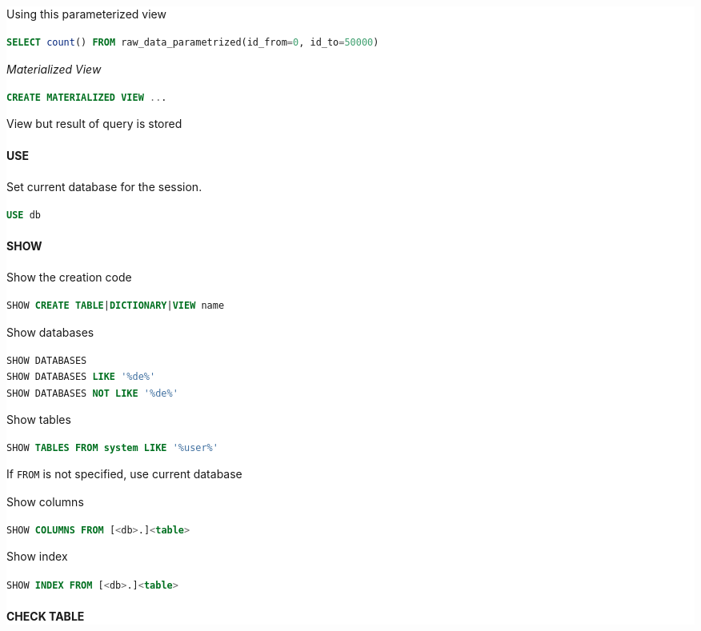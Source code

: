 Using this parameterized view

```SQL
SELECT count() FROM raw_data_parametrized(id_from=0, id_to=50000)
```


*Materialized View*

```SQL
CREATE MATERIALIZED VIEW ...
```

View but result of query is stored


#### USE

Set current database for the session.

```SQL
USE db
```


#### SHOW

Show the creation code

```SQL
SHOW CREATE TABLE|DICTIONARY|VIEW name
```

Show databases

```SQL
SHOW DATABASES
SHOW DATABASES LIKE '%de%'
SHOW DATABASES NOT LIKE '%de%'
```

Show tables

```SQL
SHOW TABLES FROM system LIKE '%user%'
```

If `FROM` is not specified, use current database


Show columns

```SQL
SHOW COLUMNS FROM [<db>.]<table>
```

Show index

```SQL
SHOW INDEX FROM [<db>.]<table>
```


#### CHECK TABLE
